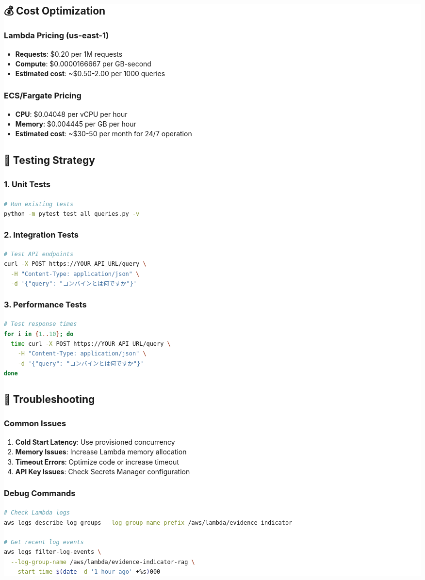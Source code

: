 ## 💰 Cost Optimization

### Lambda Pricing (us-east-1)
- **Requests**: $0.20 per 1M requests
- **Compute**: $0.0000166667 per GB-second
- **Estimated cost**: ~$0.50-2.00 per 1000 queries

### ECS/Fargate Pricing
- **CPU**: $0.04048 per vCPU per hour
- **Memory**: $0.004445 per GB per hour
- **Estimated cost**: ~$30-50 per month for 24/7 operation

## 🧪 Testing Strategy

### 1. Unit Tests
```bash
# Run existing tests
python -m pytest test_all_queries.py -v
```

### 2. Integration Tests
```bash
# Test API endpoints
curl -X POST https://YOUR_API_URL/query \
  -H "Content-Type: application/json" \
  -d '{"query": "コンバインとは何ですか"}'
```

### 3. Performance Tests
```bash
# Test response times
for i in {1..10}; do
  time curl -X POST https://YOUR_API_URL/query \
    -H "Content-Type: application/json" \
    -d '{"query": "コンバインとは何ですか"}'
done
```

## 🚨 Troubleshooting

### Common Issues
1. **Cold Start Latency**: Use provisioned concurrency
2. **Memory Issues**: Increase Lambda memory allocation
3. **Timeout Errors**: Optimize code or increase timeout
4. **API Key Issues**: Check Secrets Manager configuration

### Debug Commands
```bash
# Check Lambda logs
aws logs describe-log-groups --log-group-name-prefix /aws/lambda/evidence-indicator

# Get recent log events
aws logs filter-log-events \
  --log-group-name /aws/lambda/evidence-indicator-rag \
  --start-time $(date -d '1 hour ago' +%s)000
```
